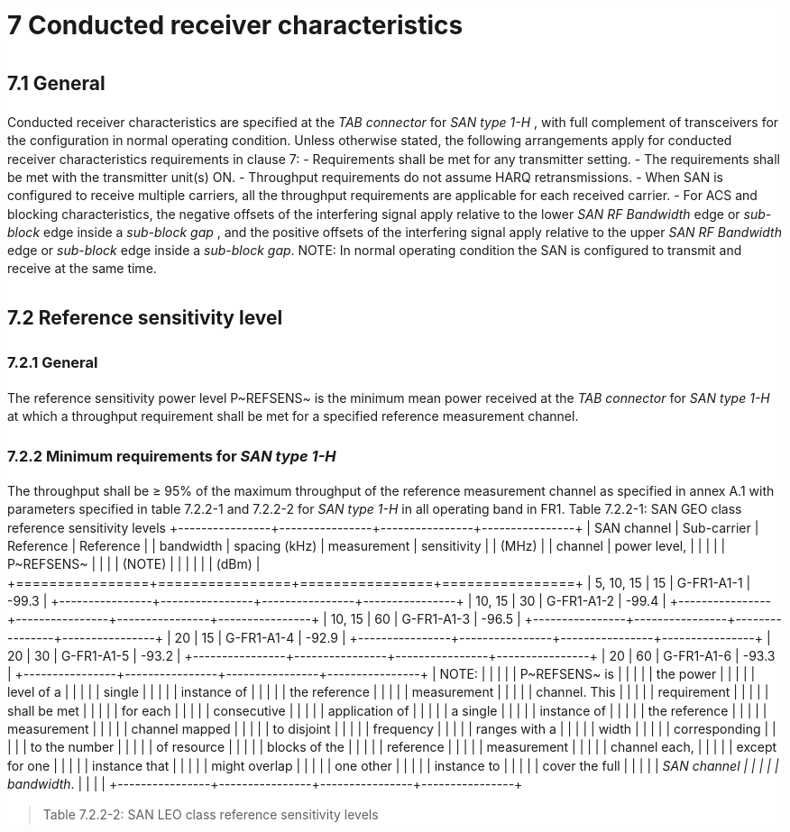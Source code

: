 # 7 Conducted receiver characteristics
## 7.1 General
Conducted receiver characteristics are specified at the _TAB connector_ for
_SAN type 1-H_ , with full complement of transceivers for the configuration in
normal operating condition.
Unless otherwise stated, the following arrangements apply for conducted
receiver characteristics requirements in clause 7:
\- Requirements shall be met for any transmitter setting.
\- The requirements shall be met with the transmitter unit(s) ON.
\- Throughput requirements do not assume HARQ retransmissions.
\- When SAN is configured to receive multiple carriers, all the throughput
requirements are applicable for each received carrier.
\- For ACS and blocking characteristics, the negative offsets of the
interfering signal apply relative to the lower _SAN RF Bandwidth_ edge or
_sub-block_ edge inside a _sub-block gap_ , and the positive offsets of the
interfering signal apply relative to the upper _SAN RF Bandwidth_ edge or
_sub-block_ edge inside a _sub-block gap_.
NOTE: In normal operating condition the SAN is configured to transmit and
receive at the same time.
## 7.2 Reference sensitivity level
### 7.2.1 General
The reference sensitivity power level P~REFSENS~ is the minimum mean power
received at the _TAB connector_ for _SAN type 1-H_ at which a throughput
requirement shall be met for a specified reference measurement channel.
### 7.2.2 Minimum requirements for _SAN type 1-H_
The throughput shall be ≥ 95% of the maximum throughput of the reference
measurement channel as specified in annex A.1 with parameters specified in
table 7.2.2-1 and 7.2.2-2 for _SAN type 1-H_ in all operating band in FR1.
Table 7.2.2-1: SAN GEO class reference sensitivity levels
+----------------+----------------+----------------+----------------+ | SAN channel | Sub-carrier | Reference | Reference | | bandwidth | spacing (kHz) | measurement | sensitivity | | (MHz) | | channel | power level, | | | | | P~REFSENS~ | | | | (NOTE) | | | | | | (dBm) | +================+================+================+================+ | 5, 10, 15 | 15 | G-FR1-A1-1 | -99.3 | +----------------+----------------+----------------+----------------+ | 10, 15 | 30 | G-FR1-A1-2 | -99.4 | +----------------+----------------+----------------+----------------+ | 10, 15 | 60 | G-FR1-A1-3 | -96.5 | +----------------+----------------+----------------+----------------+ | 20 | 15 | G-FR1-A1-4 | -92.9 | +----------------+----------------+----------------+----------------+ | 20 | 30 | G-FR1-A1-5 | -93.2 | +----------------+----------------+----------------+----------------+ | 20 | 60 | G-FR1-A1-6 | -93.3 | +----------------+----------------+----------------+----------------+ | NOTE: | | | | | P~REFSENS~ is | | | | | the power | | | | | level of a | | | | | single | | | | | instance of | | | | | the reference | | | | | measurement | | | | | channel. This | | | | | requirement | | | | | shall be met | | | | | for each | | | | | consecutive | | | | | application of | | | | | a single | | | | | instance of | | | | | the reference | | | | | measurement | | | | | channel mapped | | | | | to disjoint | | | | | frequency | | | | | ranges with a | | | | | width | | | | | corresponding | | | | | to the number | | | | | of resource | | | | | blocks of the | | | | | reference | | | | | measurement | | | | | channel each, | | | | | except for one | | | | | instance that | | | | | might overlap | | | | | one other | | | | | instance to | | | | | cover the full | | | | | _SAN channel | | | | | bandwidth_. | | | | +----------------+----------------+----------------+----------------+
> Table 7.2.2-2: SAN LEO class reference sensitivity levels